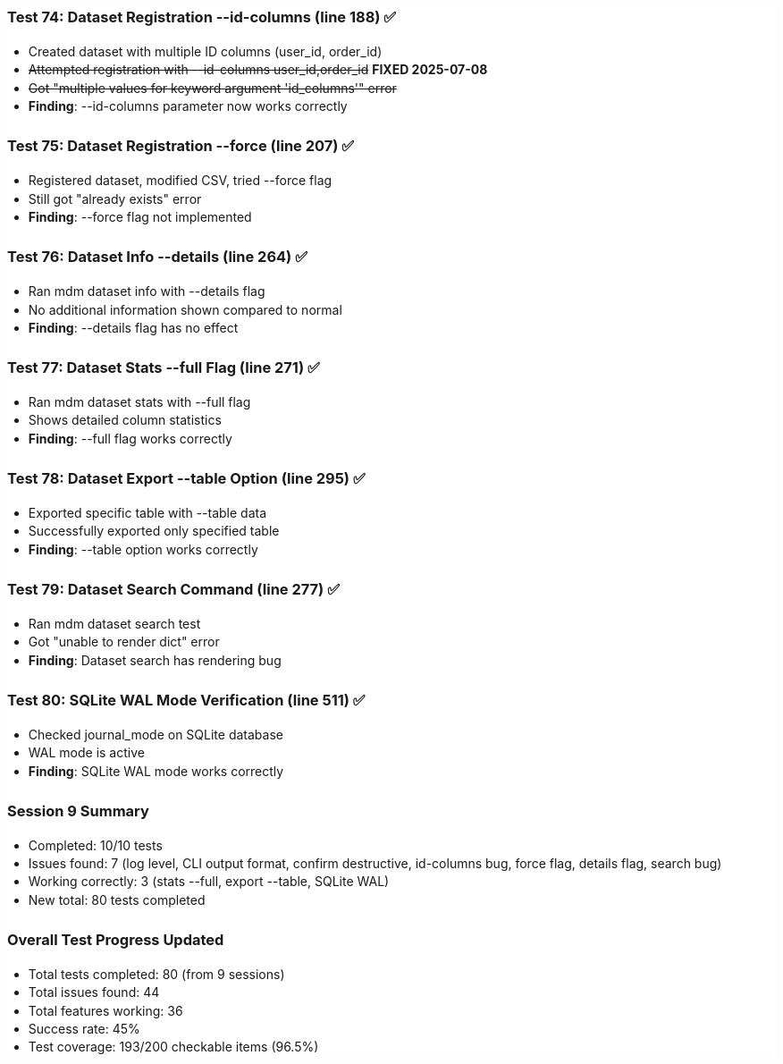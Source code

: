 ### Test 74: Dataset Registration --id-columns (line 188) ✅
- Created dataset with multiple ID columns (user_id, order_id)
- ~~Attempted registration with --id-columns user_id,order_id~~ **FIXED 2025-07-08**
- ~~Got "multiple values for keyword argument 'id_columns'" error~~
- **Finding**: --id-columns parameter now works correctly

### Test 75: Dataset Registration --force (line 207) ✅
- Registered dataset, modified CSV, tried --force flag
- Still got "already exists" error
- **Finding**: --force flag not implemented

### Test 76: Dataset Info --details (line 264) ✅
- Ran mdm dataset info with --details flag
- No additional information shown compared to normal
- **Finding**: --details flag has no effect

### Test 77: Dataset Stats --full Flag (line 271) ✅
- Ran mdm dataset stats with --full flag
- Shows detailed column statistics
- **Finding**: --full flag works correctly

### Test 78: Dataset Export --table Option (line 295) ✅
- Exported specific table with --table data
- Successfully exported only specified table
- **Finding**: --table option works correctly

### Test 79: Dataset Search Command (line 277) ✅
- Ran mdm dataset search test
- Got "unable to render dict" error
- **Finding**: Dataset search has rendering bug

### Test 80: SQLite WAL Mode Verification (line 511) ✅
- Checked journal_mode on SQLite database
- WAL mode is active
- **Finding**: SQLite WAL mode works correctly

### Session 9 Summary
- Completed: 10/10 tests
- Issues found: 7 (log level, CLI output format, confirm destructive, id-columns bug, force flag, details flag, search bug)
- Working correctly: 3 (stats --full, export --table, SQLite WAL)
- New total: 80 tests completed

### Overall Test Progress Updated
- Total tests completed: 80 (from 9 sessions)
- Total issues found: 44
- Total features working: 36
- Success rate: 45%
- Test coverage: 193/200 checkable items (96.5%)
